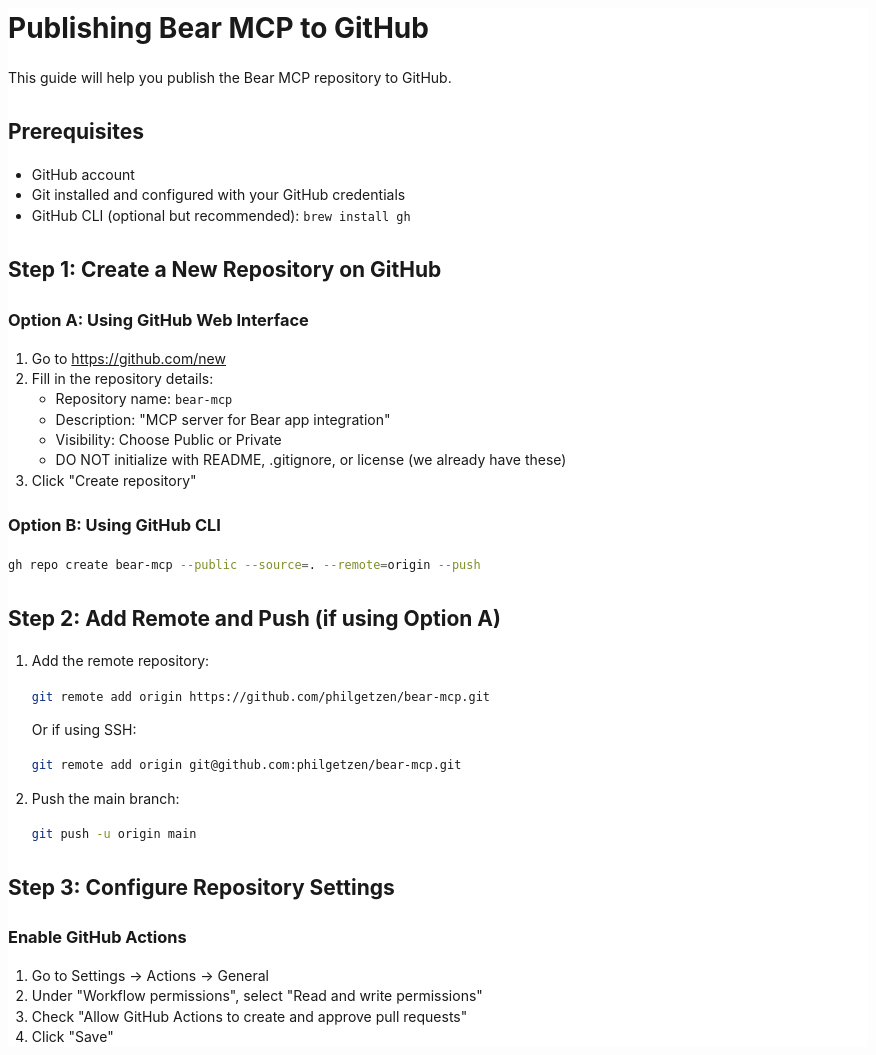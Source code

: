 # Publishing Bear MCP to GitHub

This guide will help you publish the Bear MCP repository to GitHub.

## Prerequisites

- GitHub account
- Git installed and configured with your GitHub credentials
- GitHub CLI (optional but recommended): `brew install gh`

## Step 1: Create a New Repository on GitHub

### Option A: Using GitHub Web Interface

1. Go to https://github.com/new
2. Fill in the repository details:
   - Repository name: `bear-mcp`
   - Description: "MCP server for Bear app integration"
   - Visibility: Choose Public or Private
   - DO NOT initialize with README, .gitignore, or license (we already have these)
3. Click "Create repository"

### Option B: Using GitHub CLI

```bash
gh repo create bear-mcp --public --source=. --remote=origin --push
```

## Step 2: Add Remote and Push (if using Option A)

1. Add the remote repository:
   ```bash
   git remote add origin https://github.com/philgetzen/bear-mcp.git
   ```
   
   Or if using SSH:
   ```bash
   git remote add origin git@github.com:philgetzen/bear-mcp.git
   ```

2. Push the main branch:
   ```bash
   git push -u origin main
   ```

## Step 3: Configure Repository Settings

### Enable GitHub Actions

1. Go to Settings → Actions → General
2. Under "Workflow permissions", select "Read and write permissions"
3. Check "Allow GitHub Actions to create and approve pull requests"
4. Click "Save"
